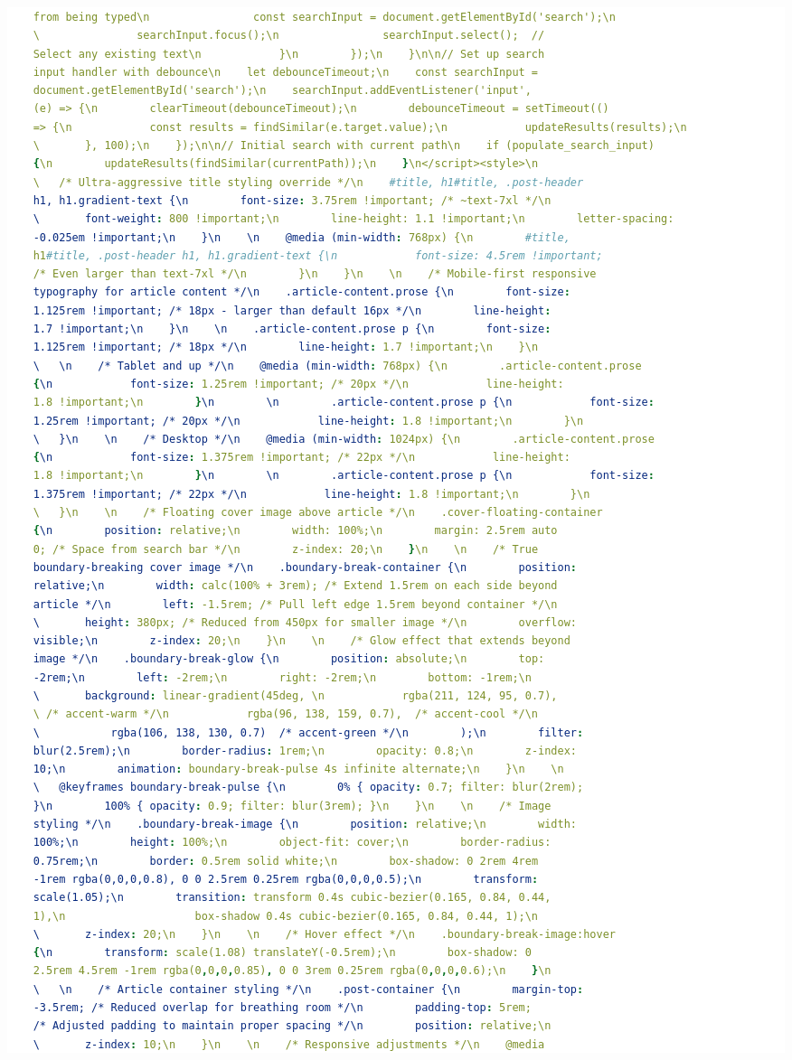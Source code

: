 ```yaml
    from being typed\n                const searchInput = document.getElementById('search');\n
    \               searchInput.focus();\n                searchInput.select();  //
    Select any existing text\n            }\n        });\n    }\n\n// Set up search
    input handler with debounce\n    let debounceTimeout;\n    const searchInput =
    document.getElementById('search');\n    searchInput.addEventListener('input',
    (e) => {\n        clearTimeout(debounceTimeout);\n        debounceTimeout = setTimeout(()
    => {\n            const results = findSimilar(e.target.value);\n            updateResults(results);\n
    \       }, 100);\n    });\n\n// Initial search with current path\n    if (populate_search_input)
    {\n        updateResults(findSimilar(currentPath));\n    }\n</script><style>\n
    \   /* Ultra-aggressive title styling override */\n    #title, h1#title, .post-header
    h1, h1.gradient-text {\n        font-size: 3.75rem !important; /* ~text-7xl */\n
    \       font-weight: 800 !important;\n        line-height: 1.1 !important;\n        letter-spacing:
    -0.025em !important;\n    }\n    \n    @media (min-width: 768px) {\n        #title,
    h1#title, .post-header h1, h1.gradient-text {\n            font-size: 4.5rem !important;
    /* Even larger than text-7xl */\n        }\n    }\n    \n    /* Mobile-first responsive
    typography for article content */\n    .article-content.prose {\n        font-size:
    1.125rem !important; /* 18px - larger than default 16px */\n        line-height:
    1.7 !important;\n    }\n    \n    .article-content.prose p {\n        font-size:
    1.125rem !important; /* 18px */\n        line-height: 1.7 !important;\n    }\n
    \   \n    /* Tablet and up */\n    @media (min-width: 768px) {\n        .article-content.prose
    {\n            font-size: 1.25rem !important; /* 20px */\n            line-height:
    1.8 !important;\n        }\n        \n        .article-content.prose p {\n            font-size:
    1.25rem !important; /* 20px */\n            line-height: 1.8 !important;\n        }\n
    \   }\n    \n    /* Desktop */\n    @media (min-width: 1024px) {\n        .article-content.prose
    {\n            font-size: 1.375rem !important; /* 22px */\n            line-height:
    1.8 !important;\n        }\n        \n        .article-content.prose p {\n            font-size:
    1.375rem !important; /* 22px */\n            line-height: 1.8 !important;\n        }\n
    \   }\n    \n    /* Floating cover image above article */\n    .cover-floating-container
    {\n        position: relative;\n        width: 100%;\n        margin: 2.5rem auto
    0; /* Space from search bar */\n        z-index: 20;\n    }\n    \n    /* True
    boundary-breaking cover image */\n    .boundary-break-container {\n        position:
    relative;\n        width: calc(100% + 3rem); /* Extend 1.5rem on each side beyond
    article */\n        left: -1.5rem; /* Pull left edge 1.5rem beyond container */\n
    \       height: 380px; /* Reduced from 450px for smaller image */\n        overflow:
    visible;\n        z-index: 20;\n    }\n    \n    /* Glow effect that extends beyond
    image */\n    .boundary-break-glow {\n        position: absolute;\n        top:
    -2rem;\n        left: -2rem;\n        right: -2rem;\n        bottom: -1rem;\n
    \       background: linear-gradient(45deg, \n            rgba(211, 124, 95, 0.7),
    \ /* accent-warm */\n            rgba(96, 138, 159, 0.7),  /* accent-cool */\n
    \           rgba(106, 138, 130, 0.7)  /* accent-green */\n        );\n        filter:
    blur(2.5rem);\n        border-radius: 1rem;\n        opacity: 0.8;\n        z-index:
    10;\n        animation: boundary-break-pulse 4s infinite alternate;\n    }\n    \n
    \   @keyframes boundary-break-pulse {\n        0% { opacity: 0.7; filter: blur(2rem);
    }\n        100% { opacity: 0.9; filter: blur(3rem); }\n    }\n    \n    /* Image
    styling */\n    .boundary-break-image {\n        position: relative;\n        width:
    100%;\n        height: 100%;\n        object-fit: cover;\n        border-radius:
    0.75rem;\n        border: 0.5rem solid white;\n        box-shadow: 0 2rem 4rem
    -1rem rgba(0,0,0,0.8), 0 0 2.5rem 0.25rem rgba(0,0,0,0.5);\n        transform:
    scale(1.05);\n        transition: transform 0.4s cubic-bezier(0.165, 0.84, 0.44,
    1),\n                    box-shadow 0.4s cubic-bezier(0.165, 0.84, 0.44, 1);\n
    \       z-index: 20;\n    }\n    \n    /* Hover effect */\n    .boundary-break-image:hover
    {\n        transform: scale(1.08) translateY(-0.5rem);\n        box-shadow: 0
    2.5rem 4.5rem -1rem rgba(0,0,0,0.85), 0 0 3rem 0.25rem rgba(0,0,0,0.6);\n    }\n
    \   \n    /* Article container styling */\n    .post-container {\n        margin-top:
    -3.5rem; /* Reduced overlap for breathing room */\n        padding-top: 5rem;
    /* Adjusted padding to maintain proper spacing */\n        position: relative;\n
    \       z-index: 10;\n    }\n    \n    /* Responsive adjustments */\n    @media
```